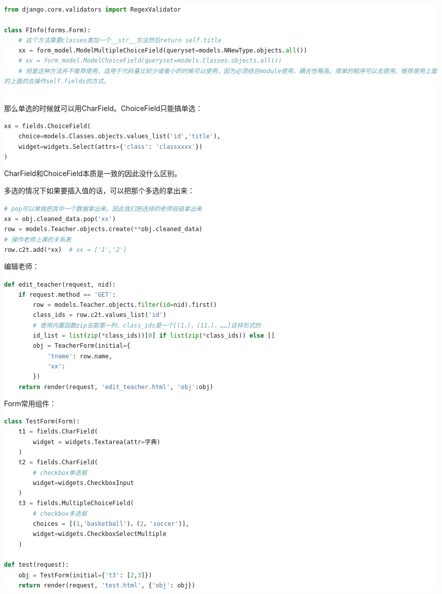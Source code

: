 ```python
from django.core.validators import RegexValidator
 
class FInfo(forms.Form):
    # 这个方法需要classes类加一个__str__方法然后return self.title
    xx = form_model.ModelMultipleChoiceField(queryset=models.NNewType.objects.all())
    # xx = form_model.ModelChoiceField(queryset=models.Classes.objects.all())
    # 但是这种方法并不推荐使用，适用于代码量比较少或者小的时候可以使用，因为必须结合module使用，耦合性略高。简单的程序可以去使用，推荐使用上面的上面的去操作self.fields的方式。
    
```

那么单选的时候就可以用CharField。ChoiceField只能搞单选：

```python
xx = fields.ChoiceField(
	choice=models.Classes.objects.values_list('id','title'),
    widget=widgets.Select(attrs={'class': 'classxxxx'})
)
```

CharField和ChoiceField本质是一致的因此没什么区别。

多选的情况下如果要插入值的话，可以把那个多选的拿出来：

```python
# pop可以单独把其中一个数据拿出来。因此我们把选择的老师班级拿出来
xx = obj.cleaned_data.pop('xx')
row = models.Teacher.objects.create(**obj.cleaned_data)
# 操作老师上课的关系表
row.c2t.add(*xx)  # xx = ['1','2']
```

编辑老师：

```python
def edit_teacher(request, nid):
    if request.method == 'GET':
        row = models.Teacher.objects.filter(id=nid).first()
        class_ids = row.c2t.values_list('id')
        # 使用内置函数zip去取第一列，class_ids是一个[(1，)，(11，)，……]这样形式的
        id_list = list(zip(*class_ids))[0] if list(zip(*class_ids)) else []
        obj = TeacherForm(initial={
            'tname': row.name,
            'xx': 
        })
    return render(request, 'edit_teacher.html', 'obj':obj)
```

Form常用组件：

```python
class TestForm(Form):
    t1 = fields.CharField(
        widget = widgets.Textarea(attr=字典)
    )
    t2 = fields.CharField(
        # checkbox单选框
        widget=widgets.CheckboxInput
    )
    t3 = fields.MultipleChoiceField(
        # checkbox多选框
        choices = [(1,'basketball')，(2，'soccer')],
        widget=widgets.CheckboxSelectMultiple
    )
    
def test(request):
    obj = TestForm(initial={'t3': [2,3]})
    return render(request, 'test.html', {'obj': obj})

```